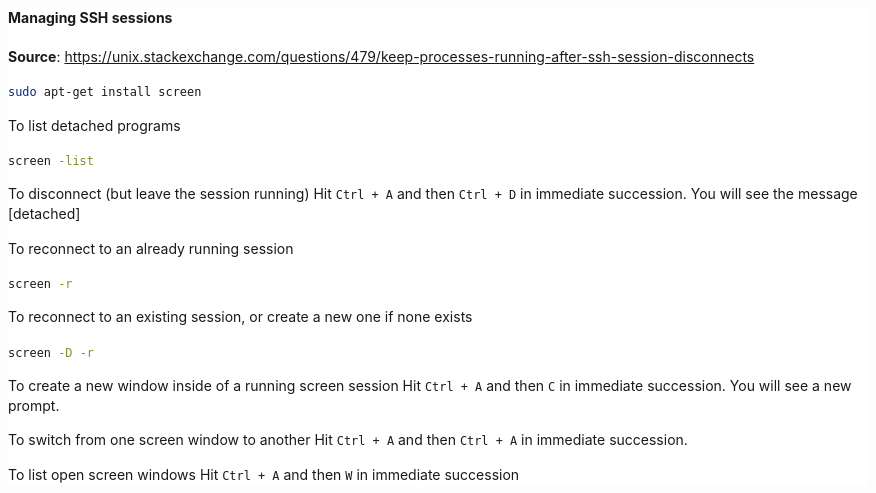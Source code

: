 #### Managing SSH sessions

**Source**: https://unix.stackexchange.com/questions/479/keep-processes-running-after-ssh-session-disconnects

```bash
sudo apt-get install screen
```

To list detached programs
```bash
screen -list
```
To disconnect (but leave the session running) Hit `Ctrl + A` and then `Ctrl + D` in immediate succession. You will see the message [detached]

To reconnect to an already running session

```bash
screen -r
```

To reconnect to an existing session, or create a new one if none exists

```bash
screen -D -r
```

To create a new window inside of a running screen session Hit `Ctrl + A` and then `C` in immediate succession. You will see a new prompt.

To switch from one screen window to another Hit `Ctrl + A` and then `Ctrl + A` in immediate succession.

To list open screen windows Hit `Ctrl + A` and then `W` in immediate succession

